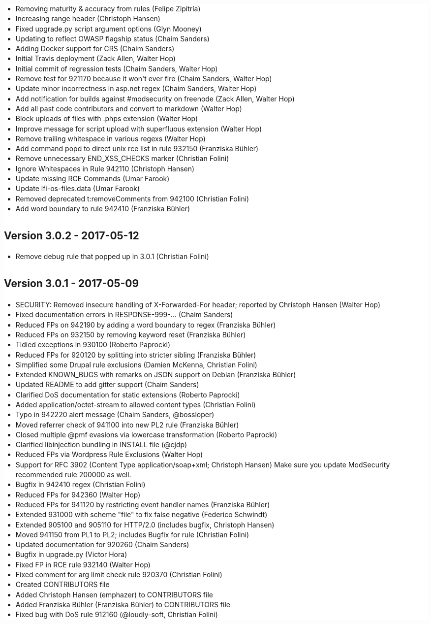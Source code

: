  * Removing maturity & accuracy from rules (Felipe Zipitría)
 * Increasing range header (Christoph Hansen)
 * Fixed upgrade.py script argument options (Glyn Mooney)
 * Updating to reflect OWASP flagship status (Chaim Sanders)
 * Adding Docker support for CRS (Chaim Sanders)
 * Initial Travis deployment (Zack Allen, Walter Hop)
 * Initial commit of regression tests (Chaim Sanders, Walter Hop)
 * Remove test for 921170 because it won't ever fire (Chaim Sanders, Walter Hop)
 * Update minor incorrectness in asp.net regex (Chaim Sanders, Walter Hop)
 * Add notification for builds against #modsecurity on freenode (Zack Allen, Walter Hop)
 * Add all past code contributors and convert to markdown (Walter Hop)
 * Block uploads of files with .phps extension (Walter Hop)
 * Improve message for script upload with superfluous extension (Walter Hop)
 * Remove trailing whitespace in various regexs (Walter Hop)
 * Add command popd to direct unix rce list in rule 932150 (Franziska Bühler)
 * Remove unnecessary END_XSS_CHECKS marker (Christian Folini)
 * Ignore Whitespaces in Rule 942110 (Christoph Hansen)
 * Update missing RCE Commands (Umar Farook)
 * Update lfi-os-files.data (Umar Farook)
 * Removed deprecated t:removeComments from 942100 (Christian Folini)
 * Add word boundary to rule 942410 (Franziska Bühler)

## Version 3.0.2 - 2017-05-12

 * Remove debug rule that popped up in 3.0.1 (Christian Folini)


## Version 3.0.1 - 2017-05-09

 * SECURITY: Removed insecure handling of X-Forwarded-For header;
   reported by Christoph Hansen (Walter Hop)
 * Fixed documentation errors in RESPONSE-999-... (Chaim Sanders)
 * Reduced FPs on 942190 by adding a word boundary to regex (Franziska Bühler)
 * Reduced FPs on 932150 by removing keyword reset (Franziska Bühler)
 * Tidied exceptions in 930100 (Roberto Paprocki)
 * Reduced FPs for 920120 by splitting into stricter sibling (Franziska Bühler)
 * Simplified some Drupal rule exclusions (Damien McKenna, Christian Folini)
 * Extended KNOWN_BUGS with remarks on JSON support on Debian (Franziska Bühler)
 * Updated README to add gitter support (Chaim Sanders)
 * Clarified DoS documentation for static extensions (Roberto Paprocki)
 * Added application/octet-stream to allowed content types (Christian Folini)
 * Typo in 942220 alert message (Chaim Sanders, @bossloper)
 * Moved referrer check of 941100 into new PL2 rule (Franziska Bühler)
 * Closed multiple @pmf evasions via lowercase transformation (Roberto Paprocki)
 * Clarified libinjection bundling in INSTALL file (@cjdp)
 * Reduced FPs via Wordpress Rule Exclusions (Walter Hop)
 * Support for RFC 3902 (Content Type application/soap+xml; Christoph Hansen)
   Make sure you update ModSecurity recommended rule 200000 as well.
 * Bugfix in 942410 regex (Christian Folini)
 * Reduced FPs for 942360 (Walter Hop)
 * Reduced FPs for 941120 by restricting event handler names (Franziska Bühler)
 * Extended 931000 with scheme "file" to fix false negative (Federico Schwindt)
 * Extended 905100 and 905110 for HTTP/2.0 (includes bugfix, Christoph Hansen)
 * Moved 941150 from PL1 to PL2; includes Bugfix for rule (Christian Folini)
 * Updated documentation for 920260 (Chaim Sanders)
 * Bugfix in upgrade.py (Victor Hora)
 * Fixed FP in RCE rule 932140 (Walter Hop)
 * Fixed comment for arg limit check rule 920370 (Christian Folini)
 * Created CONTRIBUTORS file
 * Added Christoph Hansen (emphazer) to CONTRIBUTORS file
 * Added Franziska Bühler (Franziska Bühler) to CONTRIBUTORS file
 * Fixed bug with DoS rule 912160 (@loudly-soft, Christian Folini)
